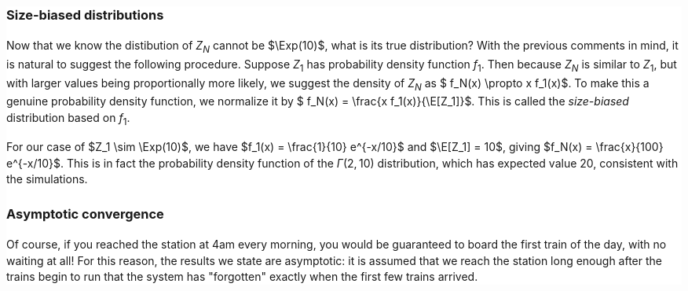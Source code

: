 
### Size-biased distributions

Now that we know
the distibution
of $Z_N$
cannot be
$\Exp(10)$,
what is its true distribution?
With the previous comments in mind,
it is natural to suggest the following procedure.
Suppose $Z_1$ has probability density function $f_1$.
Then because $Z_N$ is similar to $Z_1$,
but with larger values being proportionally more likely,
we suggest the density of $Z_N$ as
$ f_N(x) \propto x f_1(x)$.
To make this a genuine
probability density function,
we normalize it by
$ f_N(x) = \frac{x f_1(x)}{\E[Z_1]}$.
This is called the
*size-biased*
distribution based on $f_1$.

For our case of
$Z_1 \sim \Exp(10)$,
we have
$f_1(x) = \frac{1}{10} e^{-x/10}$
and
$\E[Z_1] = 10$,
giving
$f_N(x) = \frac{x}{100} e^{-x/10}$.
This is in fact the probability
density function of the
$\Gamma(2,10)$ distribution,
which has expected value 20,
consistent with the simulations.


### Asymptotic convergence

Of course,
if you reached the station at 4am every morning,
you would be guaranteed to board the first train of
the day, with no waiting at all!
For this reason,
the results we state are
asymptotic:
it is assumed that we reach the station
long enough after the trains begin to run
that the system has "forgotten"
exactly when the first few trains arrived.

